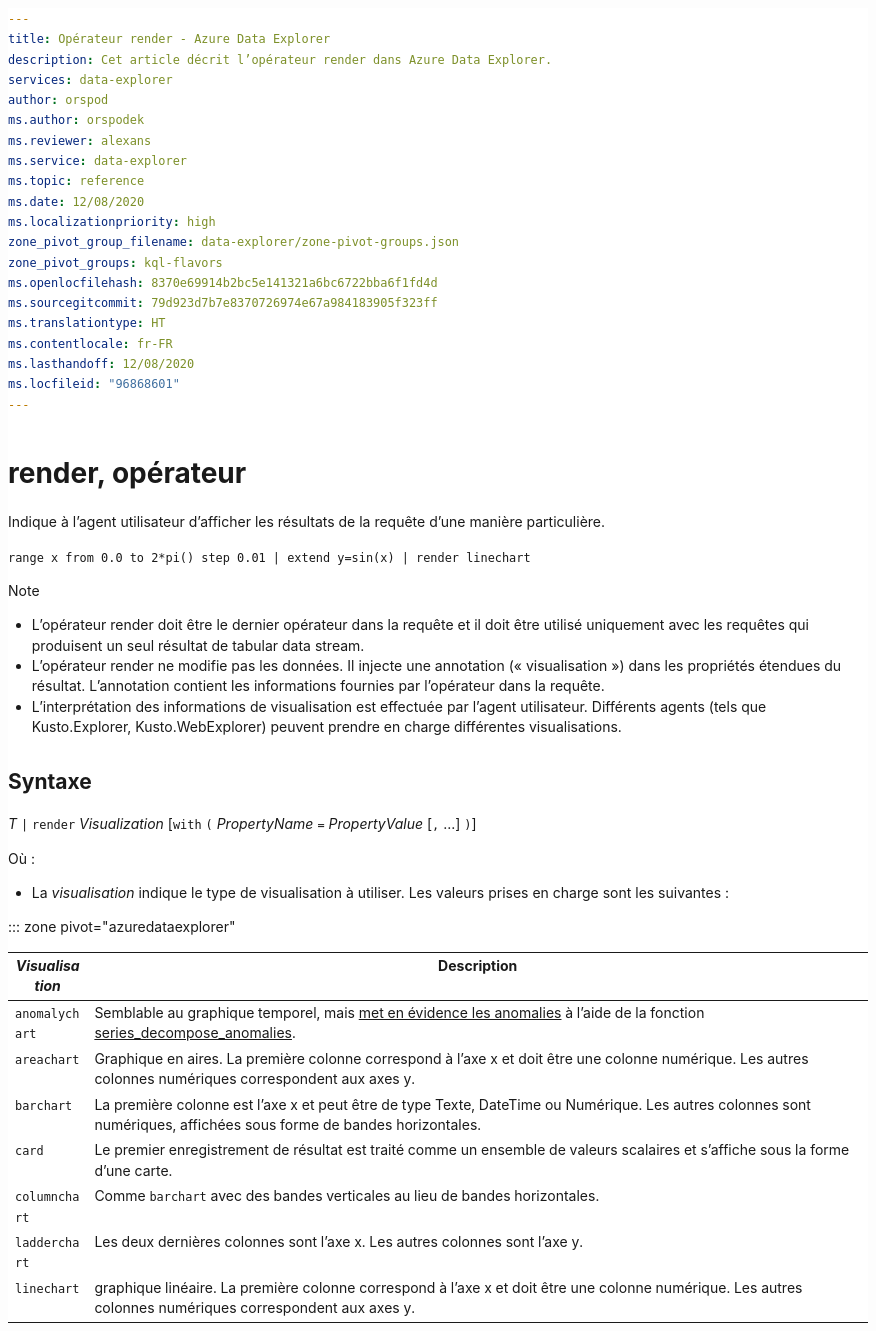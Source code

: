 ```yaml
---
title: Opérateur render - Azure Data Explorer
description: Cet article décrit l’opérateur render dans Azure Data Explorer.
services: data-explorer
author: orspod
ms.author: orspodek
ms.reviewer: alexans
ms.service: data-explorer
ms.topic: reference
ms.date: 12/08/2020
ms.localizationpriority: high
zone_pivot_group_filename: data-explorer/zone-pivot-groups.json
zone_pivot_groups: kql-flavors
ms.openlocfilehash: 8370e69914b2bc5e141321a6bc6722bba6f1fd4d
ms.sourcegitcommit: 79d923d7b7e8370726974e67a984183905f323ff
ms.translationtype: HT
ms.contentlocale: fr-FR
ms.lasthandoff: 12/08/2020
ms.locfileid: "96868601"
---
```

# <a name="render-operator"></a>render, opérateur

Indique à l’agent utilisateur d’afficher les résultats de la requête d’une manière particulière.

```kusto
range x from 0.0 to 2*pi() step 0.01 | extend y=sin(x) | render linechart
```

> [!NOTE]
> * L’opérateur render doit être le dernier opérateur dans la requête et il doit être utilisé uniquement avec les requêtes qui produisent un seul résultat de tabular data stream.
> * L’opérateur render ne modifie pas les données. Il injecte une annotation (« visualisation ») dans les propriétés étendues du résultat. L’annotation contient les informations fournies par l’opérateur dans la requête.
> * L’interprétation des informations de visualisation est effectuée par l’agent utilisateur. Différents agents (tels que Kusto.Explorer, Kusto.WebExplorer) peuvent prendre en charge différentes visualisations.

## <a name="syntax"></a>Syntaxe

*T* `|` `render` *Visualization* [`with` `(` *PropertyName* `=` *PropertyValue* [`,` ...] `)`]

Où :

* La *visualisation* indique le type de visualisation à utiliser. Les valeurs prises en charge sont les suivantes :

::: zone pivot="azuredataexplorer"

|*Visualisation*     |Description|
|--------------------|-|
| `anomalychart`     | Semblable au graphique temporel, mais [met en évidence les anomalies](./samples.md#get-more-from-your-data-by-using-kusto-with-machine-learning) à l’aide de la fonction [series_decompose_anomalies](./series-decompose-anomaliesfunction.md). |
| `areachart`        | Graphique en aires. La première colonne correspond à l’axe x et doit être une colonne numérique. Les autres colonnes numériques correspondent aux axes y. |
| `barchart`         | La première colonne est l’axe x et peut être de type Texte, DateTime ou Numérique. Les autres colonnes sont numériques, affichées sous forme de bandes horizontales.|
| `card`             | Le premier enregistrement de résultat est traité comme un ensemble de valeurs scalaires et s’affiche sous la forme d’une carte. |
| `columnchart`      | Comme `barchart` avec des bandes verticales au lieu de bandes horizontales.|
| `ladderchart`      | Les deux dernières colonnes sont l’axe x. Les autres colonnes sont l’axe y.|
| `linechart`        | graphique linéaire. La première colonne correspond à l’axe x et doit être une colonne numérique. Les autres colonnes numériques correspondent aux axes y. |